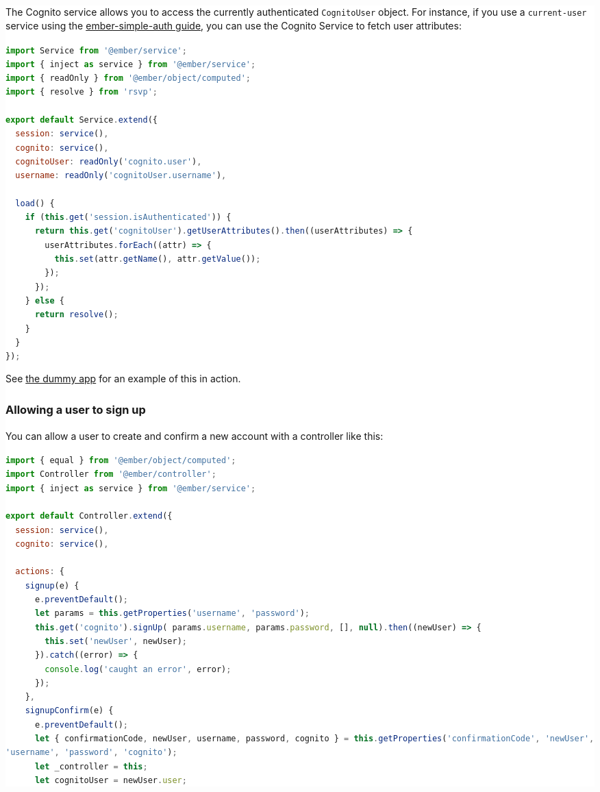 The Cognito service allows you to access the currently authenticated `CognitoUser` object. 
For instance, if you use a `current-user` service using the 
[ember-simple-auth guide](https://github.com/simplabs/ember-simple-auth/blob/master/guides/managing-current-user.md), 
you can use the Cognito Service to fetch user attributes:

```js
import Service from '@ember/service';
import { inject as service } from '@ember/service';
import { readOnly } from '@ember/object/computed';
import { resolve } from 'rsvp';

export default Service.extend({
  session: service(),
  cognito: service(),
  cognitoUser: readOnly('cognito.user'),
  username: readOnly('cognitoUser.username'),

  load() {
    if (this.get('session.isAuthenticated')) {
      return this.get('cognitoUser').getUserAttributes().then((userAttributes) => {
        userAttributes.forEach((attr) => {
          this.set(attr.getName(), attr.getValue());
        });
      });
    } else {
      return resolve();
    }
  }
});
```

See [the dummy app](https://github.com/paulcwatts/ember-cognito/blob/master/tests/dummy/app/services/current-user.js)
for an example of this in action.

### Allowing a user to sign up

You can allow a user to create and confirm a new account with a
controller like this:

```js
import { equal } from '@ember/object/computed';
import Controller from '@ember/controller';
import { inject as service } from '@ember/service';

export default Controller.extend({
  session: service(),
  cognito: service(),

  actions: {
    signup(e) {
      e.preventDefault();
      let params = this.getProperties('username', 'password');
      this.get('cognito').signUp( params.username, params.password, [], null).then((newUser) => {
        this.set('newUser', newUser);
      }).catch((error) => {
        console.log('caught an error', error);
      });
    },
    signupConfirm(e) {
      e.preventDefault();
      let { confirmationCode, newUser, username, password, cognito } = this.getProperties('confirmationCode', 'newUser', 'username', 'password', 'cognito');
      let _controller = this;
      let cognitoUser = newUser.user;
```